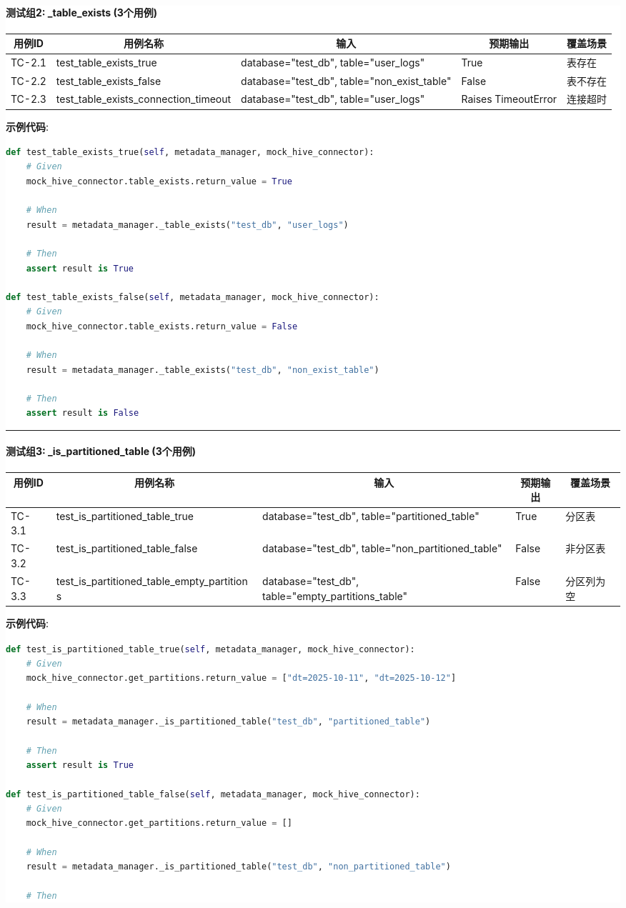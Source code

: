 
#### 测试组2: _table_exists (3个用例)

| 用例ID | 用例名称 | 输入 | 预期输出 | 覆盖场景 |
|--------|---------|------|---------|---------|
| TC-2.1 | test_table_exists_true | database="test_db", table="user_logs" | True | 表存在 |
| TC-2.2 | test_table_exists_false | database="test_db", table="non_exist_table" | False | 表不存在 |
| TC-2.3 | test_table_exists_connection_timeout | database="test_db", table="user_logs" | Raises TimeoutError | 连接超时 |

**示例代码**:
```python
def test_table_exists_true(self, metadata_manager, mock_hive_connector):
    # Given
    mock_hive_connector.table_exists.return_value = True

    # When
    result = metadata_manager._table_exists("test_db", "user_logs")

    # Then
    assert result is True

def test_table_exists_false(self, metadata_manager, mock_hive_connector):
    # Given
    mock_hive_connector.table_exists.return_value = False

    # When
    result = metadata_manager._table_exists("test_db", "non_exist_table")

    # Then
    assert result is False
```

---

#### 测试组3: _is_partitioned_table (3个用例)

| 用例ID | 用例名称 | 输入 | 预期输出 | 覆盖场景 |
|--------|---------|------|---------|---------|
| TC-3.1 | test_is_partitioned_table_true | database="test_db", table="partitioned_table" | True | 分区表 |
| TC-3.2 | test_is_partitioned_table_false | database="test_db", table="non_partitioned_table" | False | 非分区表 |
| TC-3.3 | test_is_partitioned_table_empty_partitions | database="test_db", table="empty_partitions_table" | False | 分区列为空 |

**示例代码**:
```python
def test_is_partitioned_table_true(self, metadata_manager, mock_hive_connector):
    # Given
    mock_hive_connector.get_partitions.return_value = ["dt=2025-10-11", "dt=2025-10-12"]

    # When
    result = metadata_manager._is_partitioned_table("test_db", "partitioned_table")

    # Then
    assert result is True

def test_is_partitioned_table_false(self, metadata_manager, mock_hive_connector):
    # Given
    mock_hive_connector.get_partitions.return_value = []

    # When
    result = metadata_manager._is_partitioned_table("test_db", "non_partitioned_table")

    # Then
```